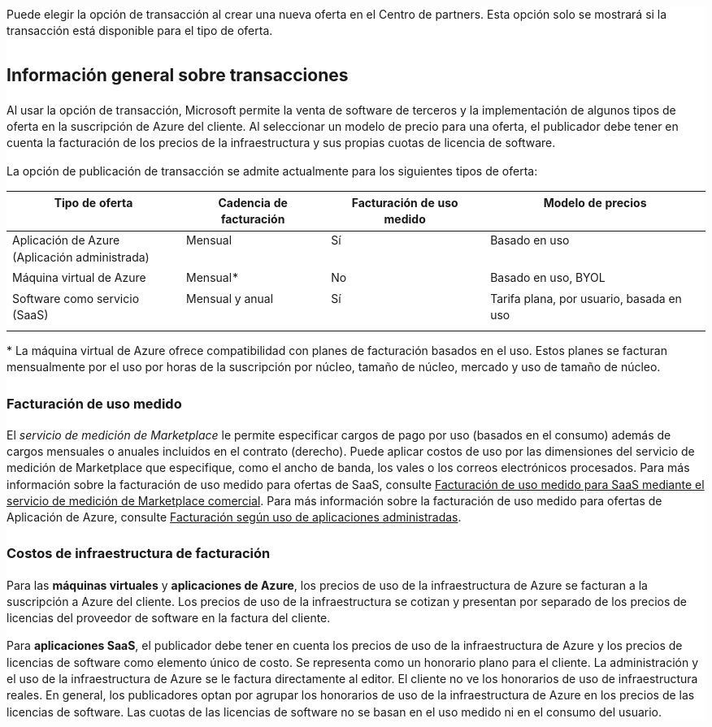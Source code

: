 Puede elegir la opción de transacción al crear una nueva oferta en el Centro de partners. Esta opción solo se mostrará si la transacción está disponible para el tipo de oferta.

## <a name="transact-overview"></a>Información general sobre transacciones

Al usar la opción de transacción, Microsoft permite la venta de software de terceros y la implementación de algunos tipos de oferta en la suscripción de Azure del cliente. Al seleccionar un modelo de precio para una oferta, el publicador debe tener en cuenta la facturación de los precios de la infraestructura y sus propias cuotas de licencia de software.

La opción de publicación de transacción se admite actualmente para los siguientes tipos de oferta:

| Tipo de oferta | Cadencia de facturación | Facturación de uso medido | Modelo de precios |
| ------------ | ------------- | ------------- | ------------- |
| Aplicación de Azure <br>(Aplicación administrada) | Mensual | Sí | Basado en uso |
| Máquina virtual de Azure | Mensual* | No | Basado en uso, BYOL |
| Software como servicio (SaaS) | Mensual y anual | Sí | Tarifa plana, por usuario, basada en uso |
|||||

\* La máquina virtual de Azure ofrece compatibilidad con planes de facturación basados en el uso. Estos planes se facturan mensualmente por el uso por horas de la suscripción por núcleo, tamaño de núcleo, mercado y uso de tamaño de núcleo.

### <a name="metered-billing"></a>Facturación de uso medido

El *servicio de medición de Marketplace* le permite especificar cargos de pago por uso (basados en el consumo) además de cargos mensuales o anuales incluidos en el contrato (derecho). Puede aplicar costos de uso por las dimensiones del servicio de medición de Marketplace que especifique, como el ancho de banda, los vales o los correos electrónicos procesados. Para más información sobre la facturación de uso medido para ofertas de SaaS, consulte [Facturación de uso medido para SaaS mediante el servicio de medición de Marketplace comercial](./partner-center-portal/saas-metered-billing.md). Para más información sobre la facturación de uso medido para ofertas de Aplicación de Azure, consulte [Facturación según uso de aplicaciones administradas](marketplace-metering-service-apis.md).

### <a name="billing-infrastructure-costs"></a>Costos de infraestructura de facturación

Para las **máquinas virtuales** y **aplicaciones de Azure**, los precios de uso de la infraestructura de Azure se facturan a la suscripción a Azure del cliente. Los precios de uso de la infraestructura se cotizan y presentan por separado de los precios de licencias del proveedor de software en la factura del cliente.

Para **aplicaciones SaaS**, el publicador debe tener en cuenta los precios de uso de la infraestructura de Azure y los precios de licencias de software como elemento único de costo. Se representa como un honorario plano para el cliente. La administración y el uso de la infraestructura de Azure se le factura directamente al editor. El cliente no ve los honorarios de uso de infraestructura reales. En general, los publicadores optan por agrupar los honorarios de uso de la infraestructura de Azure en los precios de las licencias de software. Las cuotas de las licencias de software no se basan en el uso medido ni en el consumo del usuario.
